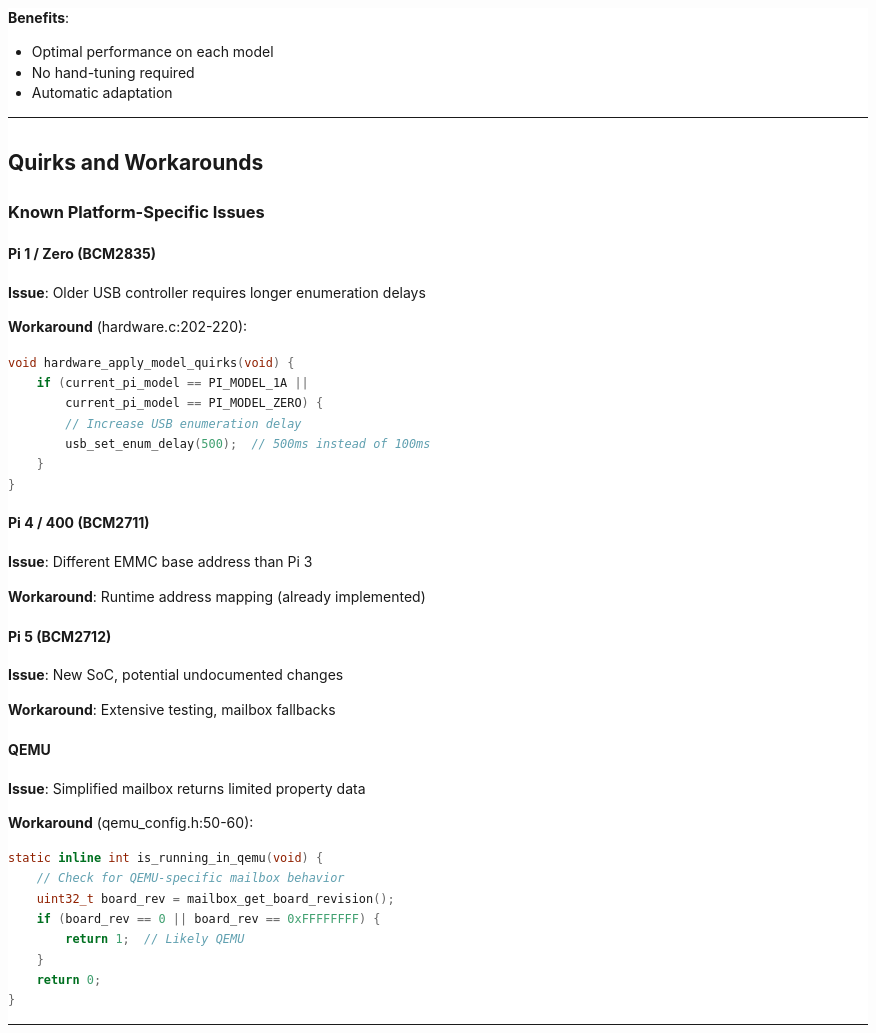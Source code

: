 **Benefits**:
- Optimal performance on each model
- No hand-tuning required
- Automatic adaptation

---

## Quirks and Workarounds

### Known Platform-Specific Issues

#### Pi 1 / Zero (BCM2835)

**Issue**: Older USB controller requires longer enumeration delays

**Workaround** (hardware.c:202-220):
```c
void hardware_apply_model_quirks(void) {
    if (current_pi_model == PI_MODEL_1A ||
        current_pi_model == PI_MODEL_ZERO) {
        // Increase USB enumeration delay
        usb_set_enum_delay(500);  // 500ms instead of 100ms
    }
}
```

#### Pi 4 / 400 (BCM2711)

**Issue**: Different EMMC base address than Pi 3

**Workaround**: Runtime address mapping (already implemented)

#### Pi 5 (BCM2712)

**Issue**: New SoC, potential undocumented changes

**Workaround**: Extensive testing, mailbox fallbacks

#### QEMU

**Issue**: Simplified mailbox returns limited property data

**Workaround** (qemu_config.h:50-60):
```c
static inline int is_running_in_qemu(void) {
    // Check for QEMU-specific mailbox behavior
    uint32_t board_rev = mailbox_get_board_revision();
    if (board_rev == 0 || board_rev == 0xFFFFFFFF) {
        return 1;  // Likely QEMU
    }
    return 0;
}
```

---
